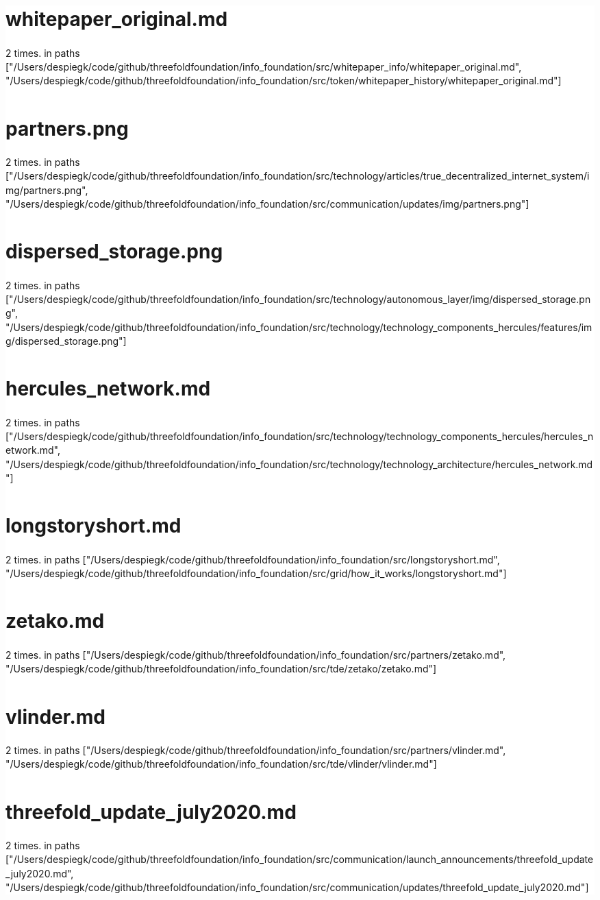 # whitepaper_original.md 
2 times. in paths ["/Users/despiegk/code/github/threefoldfoundation/info_foundation/src/whitepaper_info/whitepaper_original.md", "/Users/despiegk/code/github/threefoldfoundation/info_foundation/src/token/whitepaper_history/whitepaper_original.md"]


# partners.png 
2 times. in paths ["/Users/despiegk/code/github/threefoldfoundation/info_foundation/src/technology/articles/true_decentralized_internet_system/img/partners.png", "/Users/despiegk/code/github/threefoldfoundation/info_foundation/src/communication/updates/img/partners.png"]


# dispersed_storage.png 
2 times. in paths ["/Users/despiegk/code/github/threefoldfoundation/info_foundation/src/technology/autonomous_layer/img/dispersed_storage.png", "/Users/despiegk/code/github/threefoldfoundation/info_foundation/src/technology/technology_components_hercules/features/img/dispersed_storage.png"]


# hercules_network.md 
2 times. in paths ["/Users/despiegk/code/github/threefoldfoundation/info_foundation/src/technology/technology_components_hercules/hercules_network.md", "/Users/despiegk/code/github/threefoldfoundation/info_foundation/src/technology/technology_architecture/hercules_network.md"]


# longstoryshort.md 
2 times. in paths ["/Users/despiegk/code/github/threefoldfoundation/info_foundation/src/longstoryshort.md", "/Users/despiegk/code/github/threefoldfoundation/info_foundation/src/grid/how_it_works/longstoryshort.md"]


# zetako.md 
2 times. in paths ["/Users/despiegk/code/github/threefoldfoundation/info_foundation/src/partners/zetako.md", "/Users/despiegk/code/github/threefoldfoundation/info_foundation/src/tde/zetako/zetako.md"]


# vlinder.md 
2 times. in paths ["/Users/despiegk/code/github/threefoldfoundation/info_foundation/src/partners/vlinder.md", "/Users/despiegk/code/github/threefoldfoundation/info_foundation/src/tde/vlinder/vlinder.md"]


# threefold_update_july2020.md 
2 times. in paths ["/Users/despiegk/code/github/threefoldfoundation/info_foundation/src/communication/launch_announcements/threefold_update_july2020.md", "/Users/despiegk/code/github/threefoldfoundation/info_foundation/src/communication/updates/threefold_update_july2020.md"]
